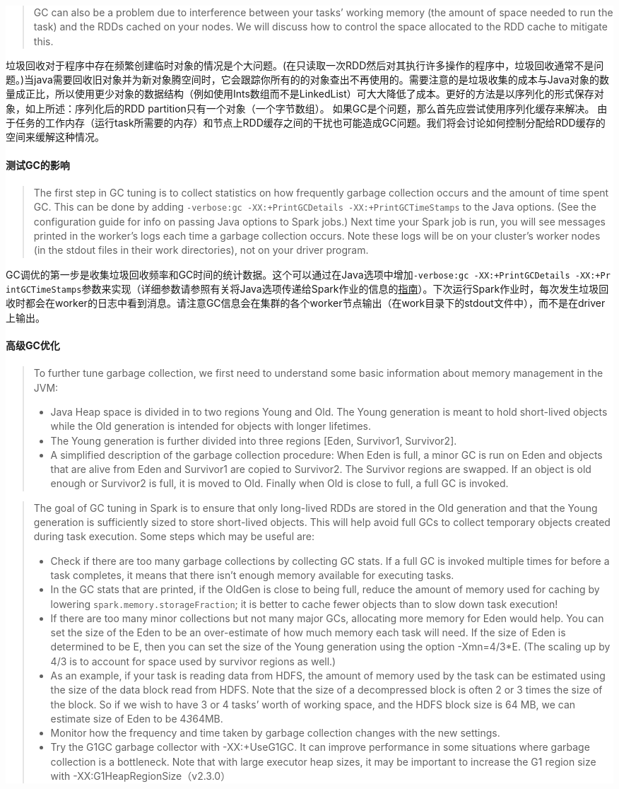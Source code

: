 > GC can also be a problem due to interference between your tasks’ working memory (the amount of space needed to run the task) and the RDDs cached on your nodes. We will discuss how to control the space allocated to the RDD cache to mitigate this.

垃圾回收对于程序中存在频繁创建临时对象的情况是个大问题。(在只读取一次RDD然后对其执行许多操作的程序中，垃圾回收通常不是问题。)当java需要回收旧对象并为新对象腾空间时，它会跟踪你所有的的对象查出不再使用的。需要注意的是垃圾收集的成本与Java对象的数量成正比，所以使用更少对象的数据结构（例如使用Ints数组而不是LinkedList）可大大降低了成本。更好的方法是以序列化的形式保存对象，如上所述：序列化后的RDD partition只有一个对象（一个字节数组）。 如果GC是个问题，那么首先应尝试使用序列化缓存来解决。
由于任务的工作内存（运行task所需要的内存）和节点上RDD缓存之间的干扰也可能造成GC问题。我们将会讨论如何控制分配给RDD缓存的空间来缓解这种情况。
#### 测试GC的影响
> The first step in GC tuning is to collect statistics on how frequently garbage collection occurs and the amount of time spent GC. This can be done by adding `-verbose:gc -XX:+PrintGCDetails -XX:+PrintGCTimeStamps` to the Java options. (See the configuration guide for info on passing Java options to Spark jobs.) Next time your Spark job is run, you will see messages printed in the worker’s logs each time a garbage collection occurs. Note these logs will be on your cluster’s worker nodes (in the stdout files in their work directories), not on your driver program.

GC调优的第一步是收集垃圾回收频率和GC时间的统计数据。这个可以通过在Java选项中增加`-verbose:gc -XX:+PrintGCDetails -XX:+PrintGCTimeStamps`参数来实现（详细参数请参照有关将Java选项传递给Spark作业的信息的[指南](http://spark.apache.org/docs/2.3.0/configuration.html#dynamically-loading-spark-properties)）。下次运行Spark作业时，每次发生垃圾回收时都会在worker的日志中看到消息。请注意GC信息会在集群的各个worker节点输出（在work目录下的stdout文件中），而不是在driver上输出。
#### 高级GC优化
> To further tune garbage collection, we first need to understand some basic information about memory management in the JVM:
> - Java Heap space is divided in to two regions Young and Old. The Young generation is meant to hold short-lived objects while the Old generation is intended for objects with longer lifetimes.
> - The Young generation is further divided into three regions [Eden, Survivor1, Survivor2].
> - A simplified description of the garbage collection procedure: When Eden is full, a minor GC is run on Eden and objects that are alive from Eden and Survivor1 are copied to Survivor2. The Survivor regions are swapped. If an object is old enough or Survivor2 is full, it is moved to Old. Finally when Old is close to full, a full GC is invoked.

> The goal of GC tuning in Spark is to ensure that only long-lived RDDs are stored in the Old generation and that the Young generation is sufficiently sized to store short-lived objects. This will help avoid full GCs to collect temporary objects created during task execution. Some steps which may be useful are:
> - Check if there are too many garbage collections by collecting GC stats. If a full GC is invoked multiple times for before a task completes, it means that there isn’t enough memory available for executing tasks.
> - In the GC stats that are printed, if the OldGen is close to being full, reduce the amount of memory used for caching by lowering `spark.memory.storageFraction`; it is better to cache fewer objects than to slow down task execution!
> - If there are too many minor collections but not many major GCs, allocating more memory for Eden would help. You can set the size of the Eden to be an over-estimate of how much memory each task will need. If the size of Eden is determined to be E, then you can set the size of the Young generation using the option -Xmn=4/3*E. (The scaling up by 4/3 is to account for space used by survivor regions as well.)
> - As an example, if your task is reading data from HDFS, the amount of memory used by the task can be estimated using the size of the data block read from HDFS. Note that the size of a decompressed block is often 2 or 3 times the size of the block. So if we wish to have 3 or 4 tasks’ worth of working space, and the HDFS block size is 64 MB, we can estimate size of Eden to be 4*3*64MB.
> - Monitor how the frequency and time taken by garbage collection changes with the new settings.
> - Try the G1GC garbage collector with -XX:+UseG1GC. It can improve performance in some situations where garbage collection is a bottleneck. Note that with large executor heap sizes, it may be important to increase the G1 region size with -XX:G1HeapRegionSize（v2.3.0）
